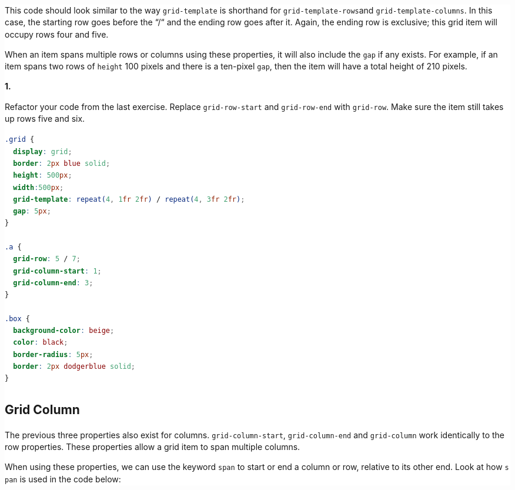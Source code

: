 This code should look similar to the way `grid-template` is shorthand
for `grid-template-rows`and `grid-template-columns`. In this case, the
starting row goes before the “/“ and the ending row goes after it.
Again, the ending row is exclusive; this grid item will occupy rows four
and five.

When an item spans multiple rows or columns using these properties, it
will also include the `gap` if any exists. For example, if an item spans
two rows of `height` 100 pixels and there is a ten-pixel `gap`, then the
item will have a total height of 210 pixels.



**1.**

Refactor your code from the last exercise. Replace `grid-row-start` and
`grid-row-end` with `grid-row`. Make sure the item still takes up rows
five and six.



``` css
.grid {
  display: grid;
  border: 2px blue solid;
  height: 500px;
  width:500px;
  grid-template: repeat(4, 1fr 2fr) / repeat(4, 3fr 2fr);
  gap: 5px;
}

.a {
  grid-row: 5 / 7;
  grid-column-start: 1;
  grid-column-end: 3;
}

.box {
  background-color: beige;
  color: black;
  border-radius: 5px;
  border: 2px dodgerblue solid;
}
```

## Grid Column

The previous three properties also exist for columns.
`grid-column-start`, `grid-column-end` and `grid-column` work
identically to the row properties. These properties allow a grid item to
span multiple columns.

When using these properties, we can use the keyword `span` to start or
end a column or row, relative to its other end. Look at how `span` is
used in the code below:
